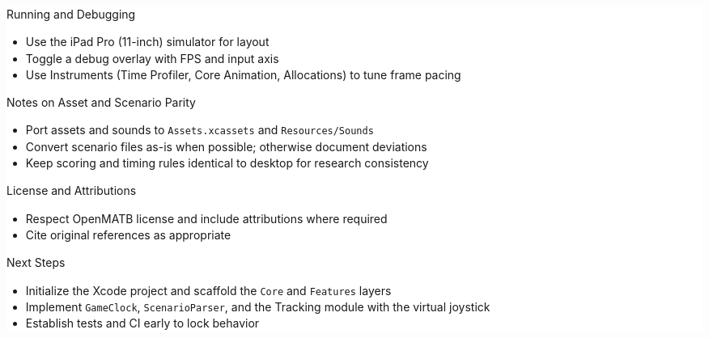 Running and Debugging
- Use the iPad Pro (11-inch) simulator for layout
- Toggle a debug overlay with FPS and input axis
- Use Instruments (Time Profiler, Core Animation, Allocations) to tune frame pacing

Notes on Asset and Scenario Parity
- Port assets and sounds to `Assets.xcassets` and `Resources/Sounds`
- Convert scenario files as-is when possible; otherwise document deviations
- Keep scoring and timing rules identical to desktop for research consistency

License and Attributions
- Respect OpenMATB license and include attributions where required
- Cite original references as appropriate

Next Steps
- Initialize the Xcode project and scaffold the `Core` and `Features` layers
- Implement `GameClock`, `ScenarioParser`, and the Tracking module with the virtual joystick
- Establish tests and CI early to lock behavior

